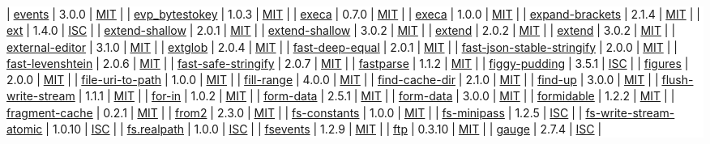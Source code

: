 | [events](https://github.com/Gozala/events) | 3.0.0 | [MIT](http://www.opensource.org/licenses/MIT) |
| [evp_bytestokey](https://github.com/crypto-browserify/EVP_BytesToKey) | 1.0.3 | [MIT](http://www.opensource.org/licenses/MIT) |
| [execa](https://github.com/sindresorhus/execa) | 0.7.0 | [MIT](http://www.opensource.org/licenses/MIT) |
| [execa](https://github.com/sindresorhus/execa) | 1.0.0 | [MIT](http://www.opensource.org/licenses/MIT) |
| [expand-brackets](https://github.com/jonschlinkert/expand-brackets) | 2.1.4 | [MIT](http://www.opensource.org/licenses/MIT) |
| [ext](https://github.com/medikoo/es5-ext/tree/ext) | 1.4.0 | [ISC](https://www.isc.org/downloads/software-support-policy/isc-license/) |
| [extend-shallow](https://github.com/jonschlinkert/extend-shallow) | 2.0.1 | [MIT](http://www.opensource.org/licenses/MIT) |
| [extend-shallow](https://github.com/jonschlinkert/extend-shallow) | 3.0.2 | [MIT](http://www.opensource.org/licenses/MIT) |
| [extend](https://github.com/justmoon/node-extend) | 2.0.2 | [MIT](http://www.opensource.org/licenses/MIT) |
| [extend](https://github.com/justmoon/node-extend) | 3.0.2 | [MIT](http://www.opensource.org/licenses/MIT) |
| [external-editor](https://github.com/mrkmg/node-external-editor) | 3.1.0 | [MIT](http://www.opensource.org/licenses/MIT) |
| [extglob](https://github.com/micromatch/extglob) | 2.0.4 | [MIT](http://www.opensource.org/licenses/MIT) |
| [fast-deep-equal](https://github.com/epoberezkin/fast-deep-equal) | 2.0.1 | [MIT](http://www.opensource.org/licenses/MIT) |
| [fast-json-stable-stringify](https://github.com/epoberezkin/fast-json-stable-stringify) | 2.0.0 | [MIT](http://www.opensource.org/licenses/MIT) |
| [fast-levenshtein](https://github.com/hiddentao/fast-levenshtein) | 2.0.6 | [MIT](http://www.opensource.org/licenses/MIT) |
| [fast-safe-stringify](https://github.com/davidmarkclements/fast-safe-stringify) | 2.0.7 | [MIT](http://www.opensource.org/licenses/MIT) |
| [fastparse](https://github.com/webpack/fastparse) | 1.1.2 | [MIT](http://www.opensource.org/licenses/MIT) |
| [figgy-pudding](https://github.com/zkat/figgy-pudding) | 3.5.1 | [ISC](https://www.isc.org/downloads/software-support-policy/isc-license/) |
| [figures](https://github.com/sindresorhus/figures) | 2.0.0 | [MIT](http://www.opensource.org/licenses/MIT) |
| [file-uri-to-path](https://github.com/TooTallNate/file-uri-to-path) | 1.0.0 | [MIT](http://www.opensource.org/licenses/MIT) |
| [fill-range](https://github.com/jonschlinkert/fill-range) | 4.0.0 | [MIT](http://www.opensource.org/licenses/MIT) |
| [find-cache-dir](https://github.com/avajs/find-cache-dir) | 2.1.0 | [MIT](http://www.opensource.org/licenses/MIT) |
| [find-up](https://github.com/sindresorhus/find-up) | 3.0.0 | [MIT](http://www.opensource.org/licenses/MIT) |
| [flush-write-stream](https://github.com/mafintosh/flush-write-stream) | 1.1.1 | [MIT](http://www.opensource.org/licenses/MIT) |
| [for-in](https://github.com/jonschlinkert/for-in) | 1.0.2 | [MIT](http://www.opensource.org/licenses/MIT) |
| [form-data](https://github.com/form-data/form-data) | 2.5.1 | [MIT](http://www.opensource.org/licenses/MIT) |
| [form-data](https://github.com/form-data/form-data) | 3.0.0 | [MIT](http://www.opensource.org/licenses/MIT) |
| [formidable](https://github.com/node-formidable/formidable) | 1.2.2 | [MIT](http://www.opensource.org/licenses/MIT) |
| [fragment-cache](https://github.com/jonschlinkert/fragment-cache) | 0.2.1 | [MIT](http://www.opensource.org/licenses/MIT) |
| [from2](https://github.com/hughsk/from2) | 2.3.0 | [MIT](http://www.opensource.org/licenses/MIT) |
| [fs-constants](https://github.com/mafintosh/fs-constants) | 1.0.0 | [MIT](http://www.opensource.org/licenses/MIT) |
| [fs-minipass](https://github.com/npm/fs-minipass) | 1.2.5 | [ISC](https://www.isc.org/downloads/software-support-policy/isc-license/) |
| [fs-write-stream-atomic](https://github.com/npm/fs-write-stream-atomic) | 1.0.10 | [ISC](https://www.isc.org/downloads/software-support-policy/isc-license/) |
| [fs.realpath](https://github.com/isaacs/fs.realpath) | 1.0.0 | [ISC](https://www.isc.org/downloads/software-support-policy/isc-license/) |
| [fsevents](https://github.com/strongloop/fsevents) | 1.2.9 | [MIT](http://www.opensource.org/licenses/MIT) |
| [ftp](https://github.com/mscdex/node-ftp) | 0.3.10 | [MIT](http://www.opensource.org/licenses/MIT) |
| [gauge](https://github.com/iarna/gauge) | 2.7.4 | [ISC](https://www.isc.org/downloads/software-support-policy/isc-license/) |